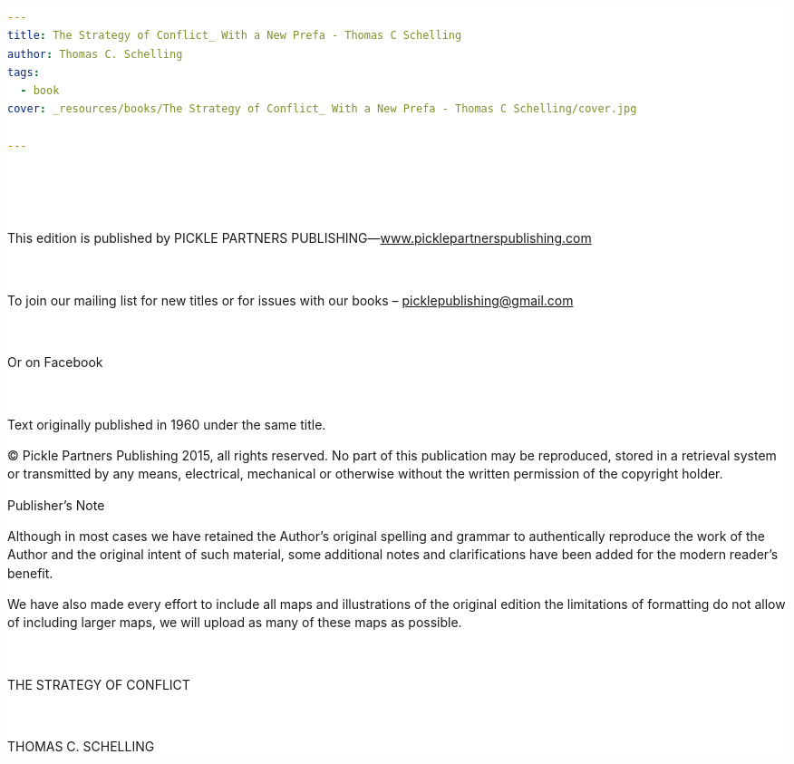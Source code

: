 ```yaml
---
title: The Strategy of Conflict_ With a New Prefa - Thomas C Schelling
author: Thomas C. Schelling
tags:
  - book
cover: _resources/books/The Strategy of Conflict_ With a New Prefa - Thomas C Schelling/cover.jpg

---
```



  
  

  




   

  

   

  This edition is published by PICKLE PARTNERS PUBLISHING—www.picklepartnerspublishing.com

   

  To join our mailing list for new titles or for issues with our books – picklepublishing@gmail.com

   

  Or on Facebook

   

  Text originally published in 1960 under the same title.

  © Pickle Partners Publishing 2015, all rights reserved. No part of this publication may be reproduced, stored in a retrieval system or transmitted by any means, electrical, mechanical or otherwise without the written permission of the copyright holder.

  Publisher’s Note

  Although in most cases we have retained the Author’s original spelling and grammar to authentically reproduce the work of the Author and the original intent of such material, some additional notes and clarifications have been added for the modern reader’s benefit.

  We have also made every effort to include all maps and illustrations of the original edition the limitations of formatting do not allow of including larger maps, we will upload as many of these maps as possible.



  
  

  




   

  THE STRATEGY OF CONFLICT

   

  THOMAS C. SCHELLING
